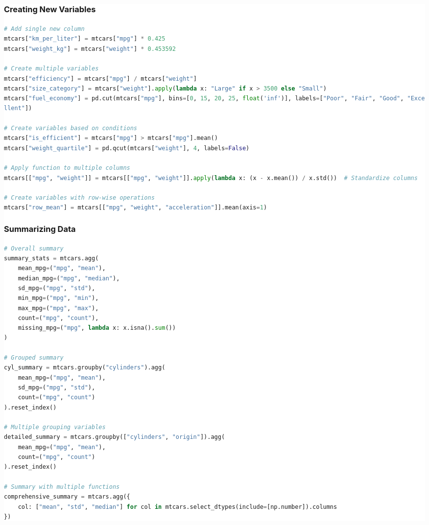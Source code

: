 ### Creating New Variables

```python
# Add single new column
mtcars["km_per_liter"] = mtcars["mpg"] * 0.425
mtcars["weight_kg"] = mtcars["weight"] * 0.453592

# Create multiple variables
mtcars["efficiency"] = mtcars["mpg"] / mtcars["weight"]
mtcars["size_category"] = mtcars["weight"].apply(lambda x: "Large" if x > 3500 else "Small")
mtcars["fuel_economy"] = pd.cut(mtcars["mpg"], bins=[0, 15, 20, 25, float('inf')], labels=["Poor", "Fair", "Good", "Excellent"])

# Create variables based on conditions
mtcars["is_efficient"] = mtcars["mpg"] > mtcars["mpg"].mean()
mtcars["weight_quartile"] = pd.qcut(mtcars["weight"], 4, labels=False)

# Apply function to multiple columns
mtcars[["mpg", "weight"]] = mtcars[["mpg", "weight"]].apply(lambda x: (x - x.mean()) / x.std())  # Standardize columns

# Create variables with row-wise operations
mtcars["row_mean"] = mtcars[["mpg", "weight", "acceleration"]].mean(axis=1)
```

### Summarizing Data

```python
# Overall summary
summary_stats = mtcars.agg(
    mean_mpg=("mpg", "mean"),
    median_mpg=("mpg", "median"),
    sd_mpg=("mpg", "std"),
    min_mpg=("mpg", "min"),
    max_mpg=("mpg", "max"),
    count=("mpg", "count"),
    missing_mpg=("mpg", lambda x: x.isna().sum())
)

# Grouped summary
cyl_summary = mtcars.groupby("cylinders").agg(
    mean_mpg=("mpg", "mean"),
    sd_mpg=("mpg", "std"),
    count=("mpg", "count")
).reset_index()

# Multiple grouping variables
detailed_summary = mtcars.groupby(["cylinders", "origin"]).agg(
    mean_mpg=("mpg", "mean"),
    count=("mpg", "count")
).reset_index()

# Summary with multiple functions
comprehensive_summary = mtcars.agg({
    col: ["mean", "std", "median"] for col in mtcars.select_dtypes(include=[np.number]).columns
})
```
